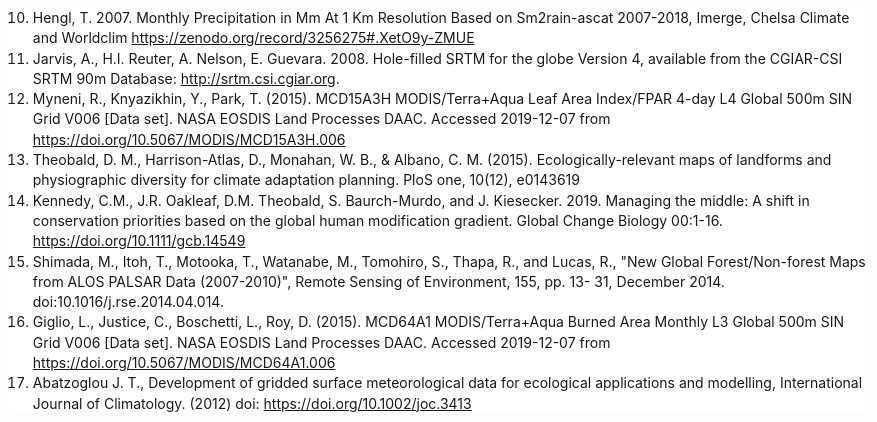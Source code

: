 10. Hengl, T. 2007. Monthly Precipitation in Mm At 1 Km Resolution Based on Sm2rain-ascat 2007-2018, Imerge, Chelsa Climate and Worldclim https://zenodo.org/record/3256275#.XetO9y-ZMUE
11. Jarvis, A., H.I. Reuter, A. Nelson, E. Guevara. 2008. Hole-filled SRTM for the globe Version 4, available from the CGIAR-CSI SRTM 90m Database: http://srtm.csi.cgiar.org.
12. Myneni, R., Knyazikhin, Y., Park, T. (2015). MCD15A3H MODIS/Terra+Aqua Leaf Area Index/FPAR 4-day L4 Global 500m SIN Grid V006 [Data set]. NASA EOSDIS Land Processes DAAC. Accessed 2019-12-07 from https://doi.org/10.5067/MODIS/MCD15A3H.006
13. Theobald, D. M., Harrison-Atlas, D., Monahan, W. B., & Albano, C. M. (2015). Ecologically-relevant maps of landforms and physiographic diversity for climate adaptation planning. PloS one, 10(12), e0143619
14. Kennedy, C.M., J.R. Oakleaf, D.M. Theobald, S. Baurch-Murdo, and J. Kiesecker. 2019. Managing the middle: A shift in conservation priorities based on the global human modification gradient. Global Change Biology 00:1-16. https://doi.org/10.1111/gcb.14549
15. Shimada, M., Itoh, T., Motooka, T., Watanabe, M., Tomohiro, S., Thapa, R., and Lucas, R., "New Global Forest/Non-forest Maps from ALOS PALSAR Data (2007-2010)", Remote Sensing of Environment, 155, pp. 13- 31, December 2014. doi:10.1016/j.rse.2014.04.014.
16. Giglio, L., Justice, C., Boschetti, L., Roy, D. (2015). MCD64A1 MODIS/Terra+Aqua Burned Area Monthly L3 Global 500m SIN Grid V006 [Data set]. NASA EOSDIS Land Processes DAAC. Accessed 2019-12-07 from https://doi.org/10.5067/MODIS/MCD64A1.006
17. Abatzoglou J. T., Development of gridded surface meteorological data for ecological applications and modelling, International Journal of Climatology. (2012) doi: https://doi.org/10.1002/joc.3413

